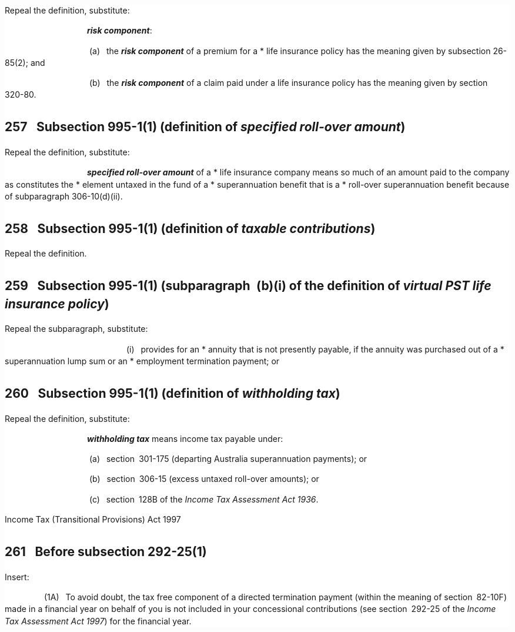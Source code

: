 Repeal the definition, substitute:

                    <a name="risk-compon"></a>**_risk component_**:

                     (a)  the **_risk component_** of a premium for a * life insurance policy has the meaning given by subsection 26-85(2); and

                     (b)  the **_risk component_** of a claim paid under a life insurance policy has the meaning given by section 320-80.

## 257  Subsection 995-1(1) (definition of _specified roll-over amount_)

Repeal the definition, substitute:

                    <a name="specifi-roll-amount"></a>**_specified roll-over amount_** of a * life insurance company means so much of an amount paid to the company as constitutes the * element untaxed in the fund of a * superannuation benefit that is a * roll-over superannuation benefit because of subparagraph 306-10(d)(ii).

## 258  Subsection 995-1(1) (definition of _taxable contributions_)

Repeal the definition.

## 259  Subsection 995-1(1) (subparagraph (b)(i) of the definition of _virtual PST life insurance policy_)

Repeal the subparagraph, substitute:

                              (i)  provides for an * annuity that is not presently payable, if the annuity was purchased out of a * superannuation lump sum or an * employment termination payment; or

## 260  Subsection 995-1(1) (definition of _withholding tax_)

Repeal the definition, substitute:

                    <a name="withhold-tax"></a>**_withholding tax_** means income tax payable under:

                     (a)  section 301-175 (departing Australia superannuation payments); or

                     (b)  section 306-15 (excess untaxed roll-over amounts); or

                     (c)  section 128B of the _Income Tax Assessment Act 1936_.

<h9 class="ActHead9">Income Tax (Transitional Provisions) Act 1997</h9>

## 261  Before subsection 292-25(1)

Insert:

          (1A)  To avoid doubt, the tax free component of a directed termination payment (within the meaning of section 82-10F) made in a financial year on behalf of you is not included in your concessional contributions (see section 292-25 of the _Income Tax Assessment Act 1997_) for the financial year.
